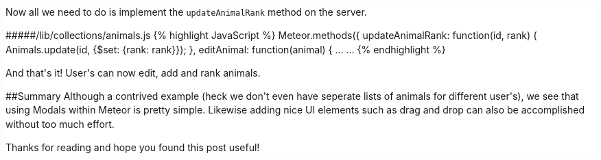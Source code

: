 Now all we need to do is implement the `updateAnimalRank` method on the server.

#####/lib/collections/animals.js
{% highlight JavaScript %}
Meteor.methods({
  updateAnimalRank: function(id, rank) {
    Animals.update(id, {$set: {rank: rank}});
  },
  editAnimal: function(animal) {
  ...
  ...
{% endhighlight %}

And that's it!  User's can now edit, add and rank animals.

##Summary
Although a contrived example (heck we don't even have seperate lists of animals for different user's), we see that using Modals within Meteor is pretty simple.  Likewise adding nice UI elements such as drag and drop can also be accomplished without too much effort.

Thanks for reading and hope you found this post useful! 